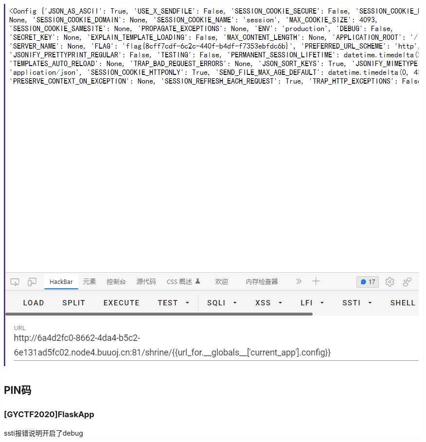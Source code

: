 ![Untitled](Python%202c1838eaf9de4ce0a9b5157ca12cec49/Untitled%209.png)

## PIN码

### ****[GYCTF2020]FlaskApp****

ssti报错说明开启了debug
